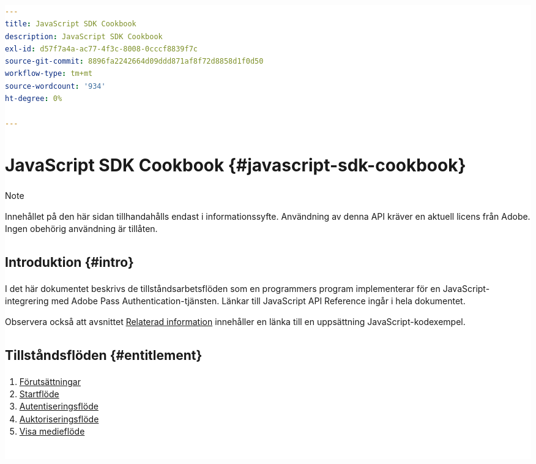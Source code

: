 ```yaml
---
title: JavaScript SDK Cookbook
description: JavaScript SDK Cookbook
exl-id: d57f7a4a-ac77-4f3c-8008-0cccf8839f7c
source-git-commit: 8896fa2242664d09ddd871af8f72d8858d1f0d50
workflow-type: tm+mt
source-wordcount: '934'
ht-degree: 0%

---
```


# JavaScript SDK Cookbook {#javascript-sdk-cookbook}

>[!NOTE]
>
>Innehållet på den här sidan tillhandahålls endast i informationssyfte. Användning av denna API kräver en aktuell licens från Adobe. Ingen obehörig användning är tillåten.

## Introduktion {#intro}

I det här dokumentet beskrivs de tillståndsarbetsflöden som en programmers program implementerar för en JavaScript-integrering med Adobe Pass Authentication-tjänsten. Länkar till JavaScript API Reference ingår i hela dokumentet.

Observera också att avsnittet [Relaterad information](#related) innehåller en
länka till en uppsättning JavaScript-kodexempel.

## Tillståndsflöden {#entitlement}

1. [Förutsättningar](#prereq)
2. [Startflöde](#startup)
3. [Autentiseringsflöde](#authn)
4. [Auktoriseringsflöde](#authz)
5. [Visa medieflöde](#logout)

</br>
